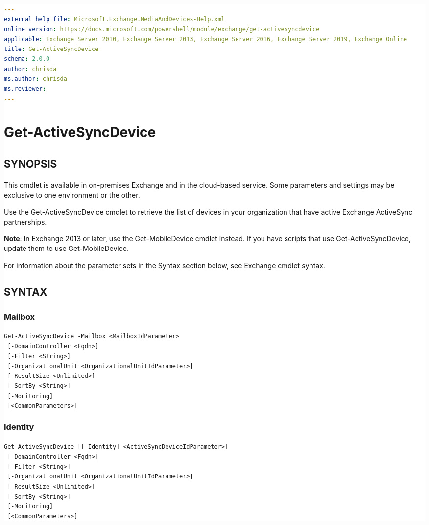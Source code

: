 ```yaml
---
external help file: Microsoft.Exchange.MediaAndDevices-Help.xml
online version: https://docs.microsoft.com/powershell/module/exchange/get-activesyncdevice
applicable: Exchange Server 2010, Exchange Server 2013, Exchange Server 2016, Exchange Server 2019, Exchange Online
title: Get-ActiveSyncDevice
schema: 2.0.0
author: chrisda
ms.author: chrisda
ms.reviewer:
---
```


# Get-ActiveSyncDevice

## SYNOPSIS
This cmdlet is available in on-premises Exchange and in the cloud-based service. Some parameters and settings may be exclusive to one environment or the other.

Use the Get-ActiveSyncDevice cmdlet to retrieve the list of devices in your organization that have active Exchange ActiveSync partnerships.

**Note**: In Exchange 2013 or later, use the Get-MobileDevice cmdlet instead. If you have scripts that use Get-ActiveSyncDevice, update them to use Get-MobileDevice.

For information about the parameter sets in the Syntax section below, see [Exchange cmdlet syntax](https://docs.microsoft.com/powershell/exchange/exchange-cmdlet-syntax).

## SYNTAX

### Mailbox
```
Get-ActiveSyncDevice -Mailbox <MailboxIdParameter>
 [-DomainController <Fqdn>]
 [-Filter <String>]
 [-OrganizationalUnit <OrganizationalUnitIdParameter>]
 [-ResultSize <Unlimited>]
 [-SortBy <String>]
 [-Monitoring]
 [<CommonParameters>]
```

### Identity
```
Get-ActiveSyncDevice [[-Identity] <ActiveSyncDeviceIdParameter>]
 [-DomainController <Fqdn>]
 [-Filter <String>]
 [-OrganizationalUnit <OrganizationalUnitIdParameter>]
 [-ResultSize <Unlimited>]
 [-SortBy <String>]
 [-Monitoring]
 [<CommonParameters>]
```
